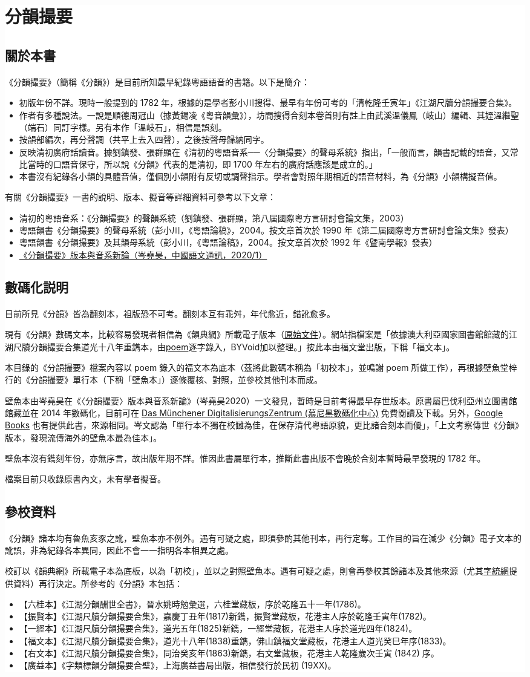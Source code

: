 分韻撮要
===================

關於本書
--------

《分韻撮要》（簡稱《分韻》）是目前所知最早紀錄粵語語音的書籍。以下是簡介：

- 初版年份不詳。現時一般提到的 1782 年，根據的是學者彭小川搜得、最早有年份可考的「清乾隆壬寅年」《江湖尺牘分韻撮要合集》。
- 作者有多種說法。一說是順德周冠山（據黃錫凌《粵音韻彙》），坊間搜得合刻本卷首則有註上由武溪溫儀鳳（岐山）編輯、其姪溫繼聖（端石）同訂字樣。另有本作「溫岐石」，相信是誤刻。
- 按韻部編次，再分聲調（共平上去入四聲），之後按聲母歸納同字。
- 反映清初廣府話讀音。據劉鎮發、張群顯在《清初的粵語音系──〈分韻撮要〉的聲母系統》指出，「一般而言，韻書記載的語音，又常比當時的口語音保守，所以說《分韻》代表的是清初，即 1700 年左右的廣府話應該是成立的。」
- 本書沒有紀錄各小韻的具體音值，僅個別小韻附有反切或調聲指示。學者會對照年期相近的語音材料，為《分韻》小韻構擬音值。

有關《分韻撮要》一書的說明、版本、擬音等詳細資料可參考以下文章：

- 清初的粵語音系：《分韻撮要》的聲韻系統（劉鎮發、張群顯，第八屆國際粵方言研討會論文集，2003）
- 粵語韻書《分韻撮要》的聲母系統（彭小川，《粵語論稿》，2004。按文章首次於 1990 年《第二屆國際粵方言研討會論文集》發表）
- 粵語韻書《分韻撮要》及其韻母系統（彭小川，《粵語論稿》，2004。按文章首次於 1992 年《暨南學報》發表）
- [《分韻撮要》版本與音系新論（岑堯昊，中國語文通訊，2020/1）](https://www.cuhk.edu.hk/ics/clrc/crcl_99_1/sham.pdf)

數碼化説明
--------

目前所見《分韻》皆為翻刻本，祖版恐不可考。翻刻本互有乖舛，年代愈近，錯訛愈多。

現有《分韻》數碼文本，比較容易發現者相信為《韻典網》所載電子版本（[原始文件](https://github.com/BYVoid/ytenx/tree/master/ytenx/sync/pyonh)）。網站指檔案是「依據澳大利亞國家圖書館館藏的江湖尺牘分韻撮要合集道光十八年重鐫本，由[poem](https://www.zhihu.com/people/poem)逐字錄入，BYVoid加以整理。」按此本由福文堂出版，下稱「福文本」。

本目錄的《分韻撮要》檔案內容以 poem 錄入的福文本為底本（茲將此數碼本稱為「初校本」，並鳴謝 poem 所做工作），再根據壁魚堂梓行的《分韻撮要》單行本（下稱「壁魚本」）逐條覆核、對照，並參校其他刊本而成。

壁魚本由岑堯昊在《〈分韻撮要〉版本與音系新論》（岑堯昊2020）一文發見，暫時是目前考得最早存世版本。原書屬巴伐利亞州立圖書館館藏並在 2014 年數碼化，目前可在 [Das Münchener DigitalisierungsZentrum (慕尼黑數碼化中心)](https://www.digitale-sammlungen.de/en/details/bsb00093581) 免費閱讀及下載。另外，[Google Books](https://www.google.com.hk/books/edition/%E5%88%86%E9%9F%BB%E6%92%AE%E8%A6%81/UFhkMHJjzyMC?hl=zh-TW&gbpv=0) 也有提供此書，來源相同。岑文認為「單行本不獨在校讎為佳，在保存清代粵語原貌，更比諸合刻本而優」，「上文考察傳世《分韻》版本，發現流傳海外的壁魚本最為佳本」。

壁魚本沒有鐫刻年份，亦無序言，故出版年期不詳。惟因此書屬單行本，推斷此書出版不會晚於合刻本暫時最早發現的 1782 年。

檔案目前只收錄原書內文，未有學者擬音。

參校資料
--------

《分韻》諸本均有魯魚亥豕之訛，壁魚本亦不例外。遇有可疑之處，即須參酌其他刊本，再行定奪。工作目的旨在減少《分韻》電子文本的訛誤，非為紀錄各本異同，因此不會一一指明各本相異之處。

校訂以《韻典網》所載電子本為底板，以為「初校」，並以之對照壁魚本。遇有可疑之處，則會再參校其餘諸本及其他來源（尤其[字統網](https://zi.tools/)提供資料）再行決定。所參考的《分韻》本包括：

- 【六桂本】《江湖分韻酬世全書》，晉水姚時勉彙選，六桂堂藏板，序於乾隆五十一年(1786)。
- 【振賢本】《江湖尺牘分韻撮要合集》，嘉慶丁丑年(1817)新鐫，振賢堂藏板，花港主人序於乾隆壬寅年(1782)。
- 【一經本】《江湖尺牘分韻撮要合集》，道光五年(1825)新鐫，一經堂藏板，花港主人序於道光四年(1824)。
- 【福文本】《江湖尺牘分韻撮要合集》，道光十八年(1838)重鐫，佛山鎮福文堂藏板，花港主人道光癸巳年序(1833)。
- 【右文本】《江湖尺牘分韻撮要合集》，同治癸亥年(1863)新鐫，右文堂藏板，花港主人乾隆歲次壬寅 (1842) 序。
- 【廣益本】《字類標韻分韻撮要合壁》，上海廣益書局出版，相信發行於民初 (19XX)。
